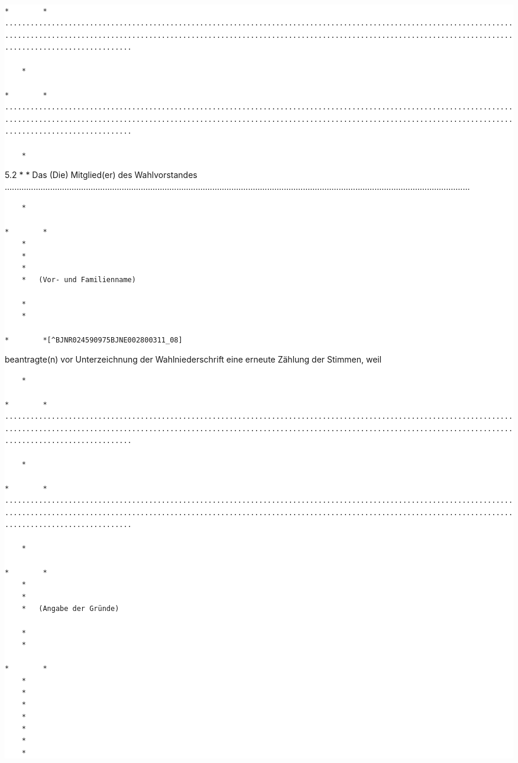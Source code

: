     *        *   ..............................................................................................................................................................................................................................................................................

        *

    *        *   ..............................................................................................................................................................................................................................................................................

        *




5.2
    *        *   Das (Die) Mitglied(er) des Wahlvorstandes ...................................................................................................................................................................................................

        *

    *        *
        *
        *
        *
        *   (Vor- und Familienname)

        *
        *

    *        *[^BJNR024590975BJNE002800311_08]
   beantragte(n) vor Unterzeichnung der Wahlniederschrift eine erneute Zählung
            der Stimmen, weil

        *

    *        *   ..............................................................................................................................................................................................................................................................................

        *

    *        *   ..............................................................................................................................................................................................................................................................................

        *

    *        *
        *
        *
        *   (Angabe der Gründe)

        *
        *

    *        *
        *
        *
        *
        *
        *
        *
        *


[^BJNR024590975BJNE002701311_01]:     Nichtzutreffendes streichen.
[^BJNR024590975BJNE002701311_02]:     Die Wahl darf nur mit einem anderen Wahlgerät fortgesetzt werden, wenn dies ohne nennenswerte Verzögerung und ohne Gefährdung des Wahlgeheimnisses möglich ist. In diesem Falle sind die Feststellungen unter 2.2 für das Ersatzgerät durchzuführen. Dies ist unter 2.6 mit den Worten: "Die Feststellungen nach 2.2 wurden wiederholt." zu vermerken.
[^BJNR024590975BJNE002701311_03]:     Wird die Wahl nach den allgemeinen Vorschriften mit Stimmzetteln fortgesetzt, ist ein Wahlgerät gegen jede weitere Stimmabgabe zu sperren und die Sperrung zu versiegeln. Die Wahlniederschrift nach Anlage 2 wird erst nach Schluß der Wahlhandlung abgeschlossen. Ihre Ergebnisse werden in die über die Urnenwahl aufzunehmende Wahlniederschrift übernommen. Die Wahlniederschrift nach Satz 2 wird der Wahlniederschrift nach Satz 3 beigefügt.
[^BJNR024590975BJNE002701311_04]:     Wahlniederschriften und Meldevordrucke sind aufeinander abgestimmt. Die einzelnen Zahlen des Wahlergebnisses sind in die Schnellmeldung bei demselben Kennbuchstaben einzutragen, mit dem sie in der Wahlniederschrift bezeichnet sind.
[^BJNR024590975BJNE002701311_05]: [^BJNR024590975BJNE002701311_06]:     Die Zahlenangaben für die Zeilen                        entnehmen.
[^BJNR024590975BJNE002701311_07]: Summe
[^BJNR024590975BJNE002701311_08]: Summe
[^BJNR024590975BJNE002701311_09]: Summe
[^BJNR024590975BJNE002701311_10]: Die berichtigten Zahlen sind in Abschnitt 4 mit anderer Farbe oder auf andere Weise kenntlich zu machen. Alte Zahlen nicht löschen oder radieren.
[^BJNR024590975BJNE002701311_11]: Nach dem Muster der Anlage 28 zur Bundeswahlordnung.
[^BJNR024590975BJNE002800311_01]:     Nichtzutreffendes streichen.
[^BJNR024590975BJNE002800311_02]:     Die Wahl darf nur mit einem anderen Wahlgerät fortgesetzt werden, wenn dies ohne nennenswerte Verzögerung und ohne Gefährdung des Wahlgeheimnisses möglich ist. In diesem Fall sind die Feststellungen aus Abschnitt 2.2 für das Ersatzgerät durchzuführen. Dies ist in Abschnitt 2.8 mit den Worten: „Die Feststellungen nach Abschnitt 2.2 wurden wiederholt.“ zu vermerken.
[^BJNR024590975BJNE002800311_03]:     Wird die Wahl nach den allgemeinen Vorschriften mit Stimmzetteln fortgesetzt, ist ein Wahlgerät gegen jede weitere Stimmabgabe zu sperren und die Sperrung zu versiegeln. Die Wahlniederschrift nach Anlage 3 wird erst nach Schluß der Wahlhandlung abgeschlossen. Ihre Ergebnisse werden in die über die Urnenwahl aufzunehmende Wahlniederschrift übernommen. Die Wahlniederschrift nach Satz 2 wird der Wahlniederschrift nach Satz 3 beigefügt.
[^BJNR024590975BJNE002800311_04]:     Wahlniederschriften und Meldevordrucke sind aufeinander abgestimmt. Die einzelnen Zahlen des Wahlergebnisses sind in die Schnellmeldung bei demselben Kennbuchstaben einzutragen, mit dem sie in der Wahlniederschrift bezeichnet sind.
[^BJNR024590975BJNE002800311_05]: [^BJNR024590975BJNE002800311_06]:     Die Zahlenangaben für die Kennbuchstaben                        zu entnehmen (vgl. auch Abschnitt 2.5).
[^BJNR024590975BJNE002800311_07]: Summe
[^BJNR024590975BJNE002800311_08]: Die berichtigten Zahlen sind in Abschnitt 4 mit anderer Farbe oder auf andere Weise kenntlich zu machen. Alte Zahlenangaben nicht löschen oder radieren.